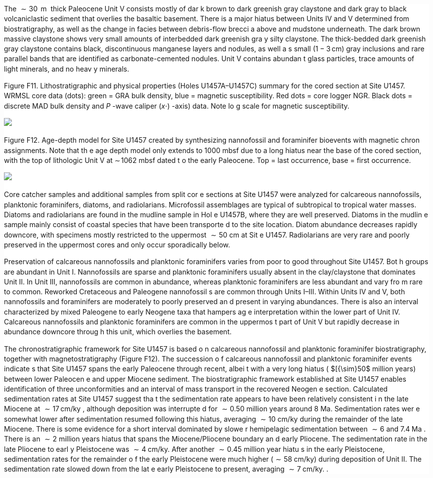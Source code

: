 The ${\sim}30\,\mathrm{~m~}$ thick Paleocene Unit V consists mostly of dar k brown to dark greenish gray claystone and dark gray to black volcaniclastic sediment that overlies the basaltic basement. There is  a major hiatus between Units IV and V determined from biostratigraphy, as well as the change in facies between debris-flow brecci a above and mudstone underneath. The dark brown massive claystone shows very small amounts of interbedded dark greenish gra y silty claystone. The thick-bedded dark greenish gray claystone contains black, discontinuous manganese layers and nodules, as well a s small $(1{-}3\,\mathrm{cm})$ gray inclusions and rare parallel bands that are identified as carbonate-cemented nodules. Unit $\mathrm{V}$ contains abundan t glass particles, trace amounts of light minerals, and no heav y minerals.  

Figure F11. Lithostratigraphic and physical properties (Holes U1457A–U1457C) summary for the cored section at Site U1457. WRMSL core data (dots): green $=$ GRA bulk density, blue $=$ magnetic susceptibility. Red dots $=$ core logger NGR. Black dots $=$ discrete MAD bulk density and $P$ -wave caliper $\left(x\cdot\right)$ -axis) data. Note lo g scale for magnetic susceptibility.  

![](images/ce38d6c678159b6baed52fe77c4c38409aab91fed52e4794ba3982a9b6b8b7fd.jpg)  

Figure F12. Age-depth model for Site U1457 created by synthesizing nannofossil and foraminifer bioevents with magnetic chron assignments. Note that th e age depth model only extends to 1000 mbsf due to a long hiatus near the base of the cored section, with the top of lithologic Unit V at $\sim\!1062$ mbsf dated t o the early Paleocene. Top $=$ last occurrence, base $=$ first occurrence.  

![](images/aeca862491dfd1ee41611eb504ef8f5b3d11fbb5732f3b22cbf331c30916cc05.jpg)  

Core catcher samples and additional samples from split cor e sections at Site U1457 were analyzed for calcareous nannofossils, planktonic foraminifers, diatoms, and radiolarians. Microfossil assemblages are typical of subtropical to tropical water masses. Diatoms and radiolarians are found in the mudline sample in Hol e U1457B, where they are well preserved. Diatoms in the mudlin e sample mainly consist of coastal species that have been transporte d to the site location. Diatom abundance decreases rapidly downcore, with specimens mostly restricted to the uppermost ${\sim}50~\mathrm{cm}$ at Sit e U1457. Radiolarians are very rare and poorly preserved in the uppermost cores and only occur sporadically below.  

Preservation of calcareous nannofossils and planktonic foraminifers varies from poor to good throughout Site U1457. Bot h groups are abundant in Unit I. Nannofossils are sparse and planktonic foraminifers usually absent in the clay/claystone that dominates Unit II. In Unit III, nannofossils are common in abundance, whereas planktonic foraminifers are less abundant and vary fro m rare to common. Reworked Cretaceous and Paleogene nannofossil s are common through Units I–III. Within Units IV and V, both nannofossils and foraminifers are moderately to poorly preserved an d present in varying abundances. There is also an interval characterized by mixed Paleogene to early Neogene taxa that hampers ag e interpretation within the lower part of Unit IV. Calcareous nannofossils and planktonic foraminifers are common in the uppermos t part of Unit V but rapidly decrease in abundance downcore throug h this unit, which overlies the basement.  

The chronostratigraphic framework for Site U1457 is based o n calcareous nannofossil and planktonic foraminifer biostratigraphy, together with magnetostratigraphy (Figure F12). The succession o f calcareous nannofossil and planktonic foraminifer events indicate s that Site U1457 spans the early Paleocene through recent, albei t with a very long hiatus ( $[{\sim}50\$ million years) between lower Paleocen e and upper Miocene sediment. The biostratigraphic framework established at Site U1457 enables identification of three unconformities and an interval of mass transport in the recovered Neogen e section. Calculated sedimentation rates at Site U1457 suggest tha t the sedimentation rate appears to have been relatively consistent i n the late Miocene at ${\sim}17\,\mathrm{cm/ky}$ , although deposition was interrupte d for ${\sim}0.50$ million years around 8 Ma. Sedimentation rates wer e somewhat lower after sedimentation resumed following this hiatus, averaging ${\sim}10\ \mathrm{cm/ky}$ during the remainder of the late Miocene. There is some evidence for a short interval dominated by slowe r hemipelagic sedimentation between ${\sim}6$ and $7.4\;\mathrm{Ma}$ . There is an ${\sim}2$ million years hiatus that spans the Miocene/Pliocene boundary an d early Pliocene. The sedimentation rate in the late Pliocene to earl y Pleistocene was ${\sim}4\;\mathrm{cm/ky}.$ After another ${\sim}0.45$ million year hiatu s in the early Pleistocene, sedimentation rates for the remainder o f the early Pleistocene were much higher $({\sim}58\;\mathrm{cm/ky})$ during deposition of Unit II. The sedimentation rate slowed down from the lat e early Pleistocene to present, averaging ${\sim}7\;\mathrm{cm/ky}.$ .  
